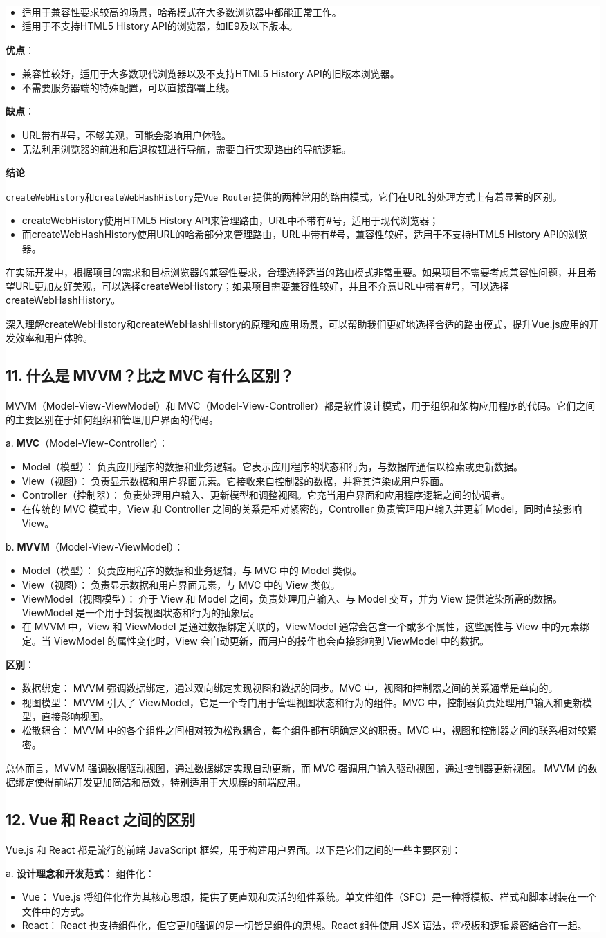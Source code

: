 + 适用于兼容性要求较高的场景，哈希模式在大多数浏览器中都能正常工作。
+ 适用于不支持HTML5 History API的浏览器，如IE9及以下版本。

**优点**：

+ 兼容性较好，适用于大多数现代浏览器以及不支持HTML5 History API的旧版本浏览器。
+ 不需要服务器端的特殊配置，可以直接部署上线。

**缺点**：

+ URL带有#号，不够美观，可能会影响用户体验。
+ 无法利用浏览器的前进和后退按钮进行导航，需要自行实现路由的导航逻辑。

**结论**

`createWebHistory`和`createWebHashHistory`是`Vue Router`提供的两种常用的路由模式，它们在URL的处理方式上有着显著的区别。
+ createWebHistory使用HTML5 History API来管理路由，URL中不带有#号，适用于现代浏览器；
+ 而createWebHashHistory使用URL的哈希部分来管理路由，URL中带有#号，兼容性较好，适用于不支持HTML5 History API的浏览器。

在实际开发中，根据项目的需求和目标浏览器的兼容性要求，合理选择适当的路由模式非常重要。如果项目不需要考虑兼容性问题，并且希望URL更加友好美观，可以选择createWebHistory；如果项目需要兼容性较好，并且不介意URL中带有#号，可以选择createWebHashHistory。

深入理解createWebHistory和createWebHashHistory的原理和应用场景，可以帮助我们更好地选择合适的路由模式，提升Vue.js应用的开发效率和用户体验。

## 11. 什么是 MVVM？比之 MVC 有什么区别？
MVVM（Model-View-ViewModel）和 MVC（Model-View-Controller）都是软件设计模式，用于组织和架构应用程序的代码。它们之间的主要区别在于如何组织和管理用户界面的代码。

a. **MVC**（Model-View-Controller）：

+ Model（模型）： 负责应用程序的数据和业务逻辑。它表示应用程序的状态和行为，与数据库通信以检索或更新数据。
+ View（视图）： 负责显示数据和用户界面元素。它接收来自控制器的数据，并将其渲染成用户界面。
+ Controller（控制器）： 负责处理用户输入、更新模型和调整视图。它充当用户界面和应用程序逻辑之间的协调者。
+ 在传统的 MVC 模式中，View 和 Controller 之间的关系是相对紧密的，Controller 负责管理用户输入并更新 Model，同时直接影响 View。

b. **MVVM**（Model-View-ViewModel）：
+ Model（模型）： 负责应用程序的数据和业务逻辑，与 MVC 中的 Model 类似。
+ View（视图）： 负责显示数据和用户界面元素，与 MVC 中的 View 类似。
+ ViewModel（视图模型）： 介于 View 和 Model 之间，负责处理用户输入、与 Model 交互，并为 View 提供渲染所需的数据。ViewModel 是一个用于封装视图状态和行为的抽象层。
+ 在 MVVM 中，View 和 ViewModel 是通过数据绑定关联的，ViewModel 通常会包含一个或多个属性，这些属性与 View 中的元素绑定。当 ViewModel 的属性变化时，View 会自动更新，而用户的操作也会直接影响到 ViewModel 中的数据。

**区别**：

+ 数据绑定： MVVM 强调数据绑定，通过双向绑定实现视图和数据的同步。MVC 中，视图和控制器之间的关系通常是单向的。
+ 视图模型： MVVM 引入了 ViewModel，它是一个专门用于管理视图状态和行为的组件。MVC 中，控制器负责处理用户输入和更新模型，直接影响视图。
+ 松散耦合： MVVM 中的各个组件之间相对较为松散耦合，每个组件都有明确定义的职责。MVC 中，视图和控制器之间的联系相对较紧密。

总体而言，MVVM 强调数据驱动视图，通过数据绑定实现自动更新，而 MVC 强调用户输入驱动视图，通过控制器更新视图。 MVVM 的数据绑定使得前端开发更加简洁和高效，特别适用于大规模的前端应用。

## 12. Vue 和 React 之间的区别
Vue.js 和 React 都是流行的前端 JavaScript 框架，用于构建用户界面。以下是它们之间的一些主要区别：

a. **设计理念和开发范式**：
组件化：
 + Vue： Vue.js 将组件化作为其核心思想，提供了更直观和灵活的组件系统。单文件组件（SFC）是一种将模板、样式和脚本封装在一个文件中的方式。
 + React： React 也支持组件化，但它更加强调的是一切皆是组件的思想。React 组件使用 JSX 语法，将模板和逻辑紧密结合在一起。
